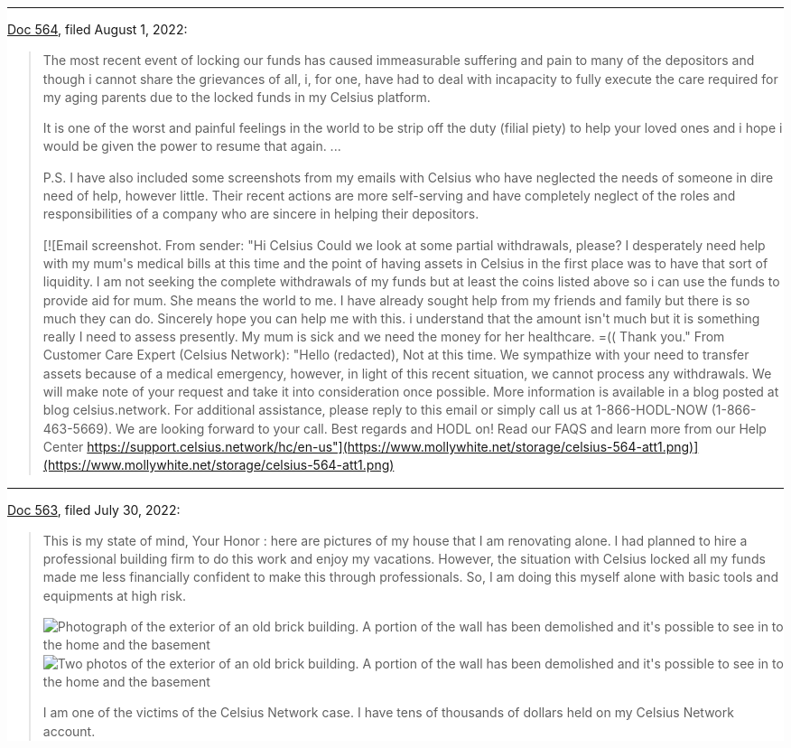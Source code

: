-----
[Doc 564](https://cases.stretto.com/public/x191/11749/PLEADINGS/1174908222280000000023.pdf), filed August 1, 2022:

> The most recent event of locking our funds has caused immeasurable suffering and pain to many of the depositors and though i cannot share the grievances of all, i, for one, have had to deal with incapacity to fully execute the care required for my aging parents due to the locked funds in my Celsius platform.
>
> It is one of the worst and painful feelings in the world to be strip off the duty (filial piety) to help your loved ones and i hope i would be given the power to resume that again. ...
>
> P.S. I have also included some screenshots from my emails with Celsius who have neglected the needs of someone in dire need of help, however little. Their recent actions are more self-serving and have completely neglect of the roles and responsibilities of a company who are sincere in helping their depositors. 
>
> [![Email screenshot. From sender: "Hi Celsius Could we look at some partial withdrawals, please? I desperately need help with my mum's medical bills at this time and the point of having assets in Celsius in the first place was to have that sort of liquidity. I am not seeking the complete withdrawals of my funds but at least the coins listed above so i can use the funds to provide aid for mum. She means the world to me. I have already sought help from my friends and family but there is so much they can do. Sincerely hope you can help me with this. i understand that the amount isn't much but it is something really I need to assess presently. My mum is sick and we need the money for her healthcare. =(( Thank you." From Customer Care Expert (Celsius Network): "Hello (redacted), Not at this time. We sympathize with your need to transfer assets because of a medical emergency, however, in light of this recent situation, we cannot process any withdrawals. We will make note of your request and take it into consideration once possible. More information is available in a blog posted at blog celsius.network. For additional assistance, please reply to this email or simply call us at 1-866-HODL-NOW (1-866-463-5669). We are looking forward to your call. Best regards and HODL on! Read our FAQS and learn more from our Help Center https://support.celsius.network/hc/en-us"](https://www.mollywhite.net/storage/celsius-564-att1.png)](https://www.mollywhite.net/storage/celsius-564-att1.png)

-----
[Doc 563](https://cases.stretto.com/public/x191/11749/PLEADINGS/1174908222280000000022.pdf), filed July 30, 2022:

> This is my state of mind, Your Honor : here are pictures of my house that I am renovating alone. I had planned to hire a professional building firm to do this work and enjoy my vacations. However, the situation with Celsius locked all my funds made me less financially confident to make this through professionals. So, I am doing this myself alone with basic tools and equipments at high risk.
>
> ![Photograph of the exterior of an old brick building. A portion of the wall has been demolished and it's possible to see in to the home and the basement](https://www.mollywhite.net/storage/celsius-563-att1.png)
> ![Two photos of the exterior of an old brick building. A portion of the wall has been demolished and it's possible to see in to the home and the basement](https://www.mollywhite.net/storage/celsius-563-att2.png)
>
> I am one of the victims of the Celsius Network case. I have tens of thousands of dollars held on my Celsius Network account.

